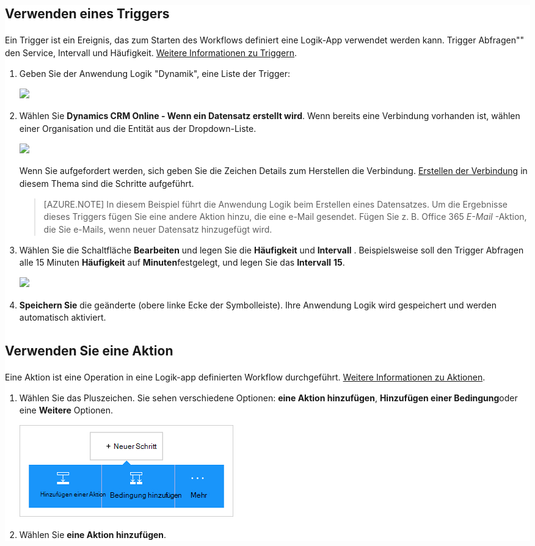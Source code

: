 ## <a name="use-a-trigger"></a>Verwenden eines Triggers

Ein Trigger ist ein Ereignis, das zum Starten des Workflows definiert eine Logik-App verwendet werden kann. Trigger Abfragen"" den Service, Intervall und Häufigkeit. [Weitere Informationen zu Triggern](../app-service-logic/app-service-logic-what-are-logic-apps.md#logic-app-concepts).

1. Geben Sie der Anwendung Logik "Dynamik", eine Liste der Trigger:  

    ![](./media/connectors-create-api-crmonline/dynamics-triggers.png)

2. Wählen Sie **Dynamics CRM Online - Wenn ein Datensatz erstellt wird**. Wenn bereits eine Verbindung vorhanden ist, wählen einer Organisation und die Entität aus der Dropdown-Liste.

    ![](./media/connectors-create-api-crmonline/select-organization.png)

    Wenn Sie aufgefordert werden, sich geben Sie die Zeichen Details zum Herstellen die Verbindung. [Erstellen der Verbindung](connectors-create-api-crmonline.md#create-the-connection) in diesem Thema sind die Schritte aufgeführt. 

    > [AZURE.NOTE] In diesem Beispiel führt die Anwendung Logik beim Erstellen eines Datensatzes. Um die Ergebnisse dieses Triggers fügen Sie eine andere Aktion hinzu, die eine e-Mail gesendet. Fügen Sie z. B. Office 365 *E-Mail* -Aktion, die Sie e-Mails, wenn neuer Datensatz hinzugefügt wird. 

3. Wählen Sie die Schaltfläche **Bearbeiten** und legen Sie die **Häufigkeit** und **Intervall** . Beispielsweise soll den Trigger Abfragen alle 15 Minuten **Häufigkeit** auf **Minuten**festgelegt, und legen Sie das **Intervall** **15**. 

    ![](./media/connectors-create-api-crmonline/edit-properties.png)

4. **Speichern Sie** die geänderte (obere linke Ecke der Symbolleiste). Ihre Anwendung Logik wird gespeichert und werden automatisch aktiviert.


## <a name="use-an-action"></a>Verwenden Sie eine Aktion

Eine Aktion ist eine Operation in eine Logik-app definierten Workflow durchgeführt. [Weitere Informationen zu Aktionen](../app-service-logic/app-service-logic-what-are-logic-apps.md#logic-app-concepts).

1. Wählen Sie das Pluszeichen. Sie sehen verschiedene Optionen: **eine Aktion hinzufügen**, **Hinzufügen einer Bedingung**oder eine **Weitere** Optionen.

    ![](./media/connectors-create-api-crmonline/add-action.png)

2. Wählen Sie **eine Aktion hinzufügen**.
